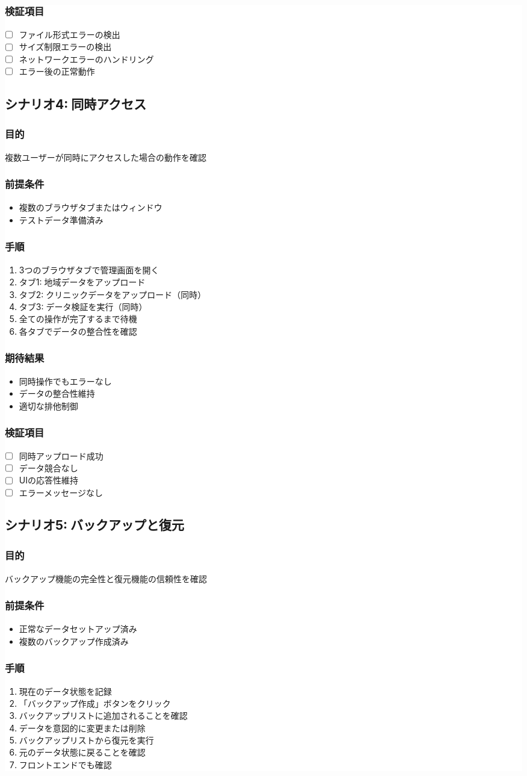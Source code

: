 ### 検証項目
- [ ] ファイル形式エラーの検出
- [ ] サイズ制限エラーの検出
- [ ] ネットワークエラーのハンドリング
- [ ] エラー後の正常動作

## シナリオ4: 同時アクセス

### 目的
複数ユーザーが同時にアクセスした場合の動作を確認

### 前提条件
- 複数のブラウザタブまたはウィンドウ
- テストデータ準備済み

### 手順
1. 3つのブラウザタブで管理画面を開く
2. タブ1: 地域データをアップロード
3. タブ2: クリニックデータをアップロード（同時）
4. タブ3: データ検証を実行（同時）
5. 全ての操作が完了するまで待機
6. 各タブでデータの整合性を確認

### 期待結果
- 同時操作でもエラーなし
- データの整合性維持
- 適切な排他制御

### 検証項目
- [ ] 同時アップロード成功
- [ ] データ競合なし
- [ ] UIの応答性維持
- [ ] エラーメッセージなし

## シナリオ5: バックアップと復元

### 目的
バックアップ機能の完全性と復元機能の信頼性を確認

### 前提条件
- 正常なデータセットアップ済み
- 複数のバックアップ作成済み

### 手順
1. 現在のデータ状態を記録
2. 「バックアップ作成」ボタンをクリック
3. バックアップリストに追加されることを確認
4. データを意図的に変更または削除
5. バックアップリストから復元を実行
6. 元のデータ状態に戻ることを確認
7. フロントエンドでも確認
